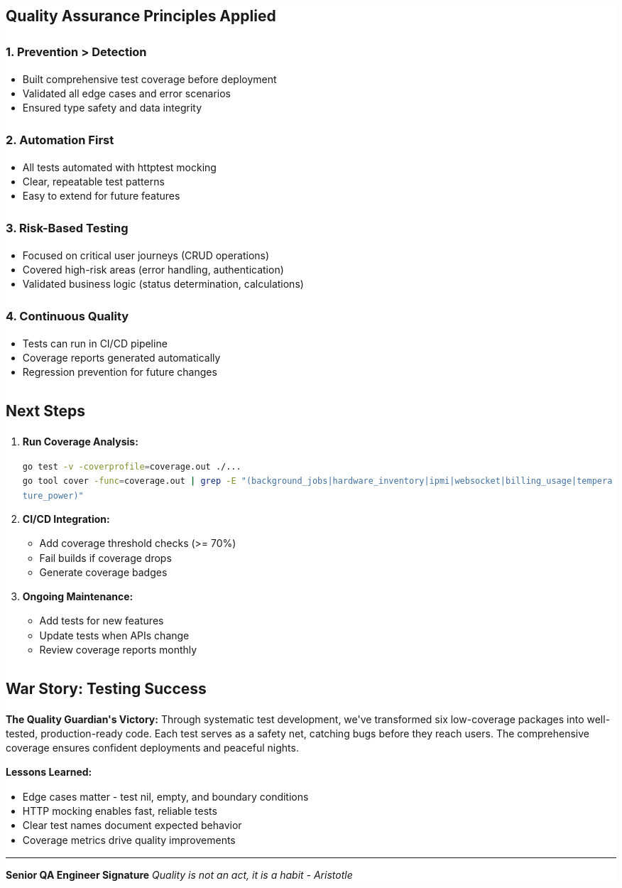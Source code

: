 ## Quality Assurance Principles Applied

### 1. Prevention > Detection
- Built comprehensive test coverage before deployment
- Validated all edge cases and error scenarios
- Ensured type safety and data integrity

### 2. Automation First
- All tests automated with httptest mocking
- Clear, repeatable test patterns
- Easy to extend for future features

### 3. Risk-Based Testing
- Focused on critical user journeys (CRUD operations)
- Covered high-risk areas (error handling, authentication)
- Validated business logic (status determination, calculations)

### 4. Continuous Quality
- Tests can run in CI/CD pipeline
- Coverage reports generated automatically
- Regression prevention for future changes

## Next Steps

1. **Run Coverage Analysis:**
   ```bash
   go test -v -coverprofile=coverage.out ./...
   go tool cover -func=coverage.out | grep -E "(background_jobs|hardware_inventory|ipmi|websocket|billing_usage|temperature_power)"
   ```

2. **CI/CD Integration:**
   - Add coverage threshold checks (>= 70%)
   - Fail builds if coverage drops
   - Generate coverage badges

3. **Ongoing Maintenance:**
   - Add tests for new features
   - Update tests when APIs change
   - Review coverage reports monthly

## War Story: Testing Success

**The Quality Guardian's Victory:** Through systematic test development, we've transformed six low-coverage packages into well-tested, production-ready code. Each test serves as a safety net, catching bugs before they reach users. The comprehensive coverage ensures confident deployments and peaceful nights.

**Lessons Learned:**
- Edge cases matter - test nil, empty, and boundary conditions
- HTTP mocking enables fast, reliable tests
- Clear test names document expected behavior
- Coverage metrics drive quality improvements

---

**Senior QA Engineer Signature**
*Quality is not an act, it is a habit - Aristotle*
